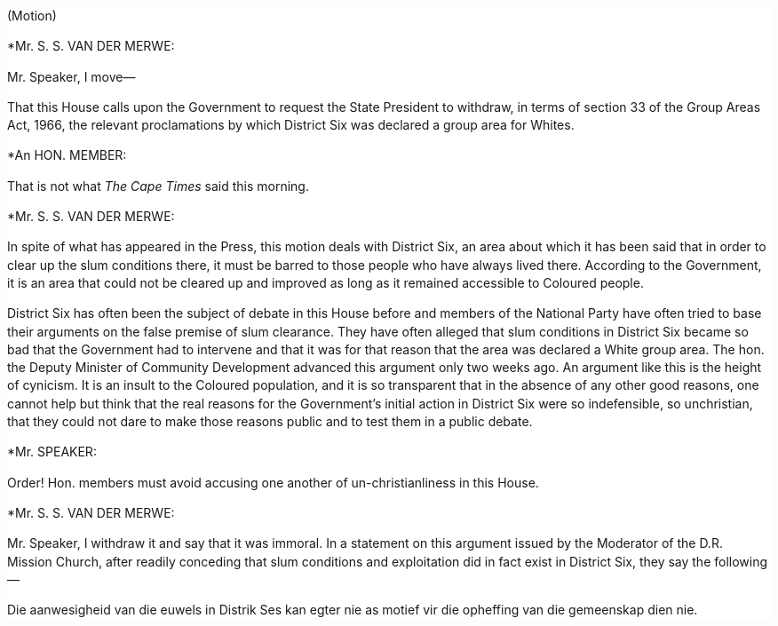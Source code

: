 <summary>(Motion)</summary>

<speech by="#van_der_merwe">

<from>*Mr. <person refersTo="hansard_za">S. S. VAN DER MERWE</person>:</from>

<p>Mr. Speaker, I move&#x2014;</p>

<block name="quote">That this House calls upon the Government to request the State President to withdraw, in terms of section 33 of the Group Areas Act, 1966, the relevant proclamations by which District Six was declared a group area for Whites.</block>

</speech>

<speech by="#hon_member">

<from>*An <person refersTo="hansard_za">HON. MEMBER</person>:</from>

<p>That is not what <i>The Cape Times</i> said this morning.</p>

</speech>

<speech by="#van_der_merwe">

<from>*Mr. <person refersTo="hansard_za">S. S. VAN DER MERWE</person>:</from>

<p>In spite of what has appeared in the Press, this motion deals with District Six, an area about which it has been said that in order to clear up the slum conditions there, it must be barred to those people who have always lived there. According to the Government, it is an area that could not be cleared up and improved as long as it remained accessible to Coloured people.</p>

<p>District Six has often been the subject of debate in this House before and members of the National Party have often tried to base their arguments on the false premise of slum clearance. They have often alleged that slum conditions in District Six became so bad that the Government had to intervene and that it was for that reason that the area was declared a White group area. The hon. the Deputy Minister of Community Development advanced this argument only two weeks ago. An argument like this is the height of cynicism. It is an insult to the Coloured population, and it is so transparent that in the absence of any other good reasons, one cannot help but think that the real reasons for the Government&#x2019;s initial action in District Six were so indefensible, so unchristian, that they could not dare to make those reasons public and to test them in a public debate.</p>

</speech>

<speech by="#speaker">

<from>*Mr. <person refersTo="hansard_za">SPEAKER</person>:</from>

<p>Order! Hon. members must avoid accusing one another of un-christianliness in this House.</p>

</speech>

<speech by="#van_der_merwe">

<from>*Mr. <person refersTo="hansard_za">S. S. VAN DER MERWE</person>:</from>

<p>Mr. Speaker, I withdraw it and say that it was immoral. In a statement on this argument issued by the Moderator of the D.R. Mission Church, after readily conceding that slum conditions and exploitation did in fact exist in District Six, they say the following&#x2014;</p>

<block name="quote">Die aanwesigheid van die euwels in Distrik Ses kan egter nie as motief vir die opheffing van die gemeenskap dien nie.</block>
